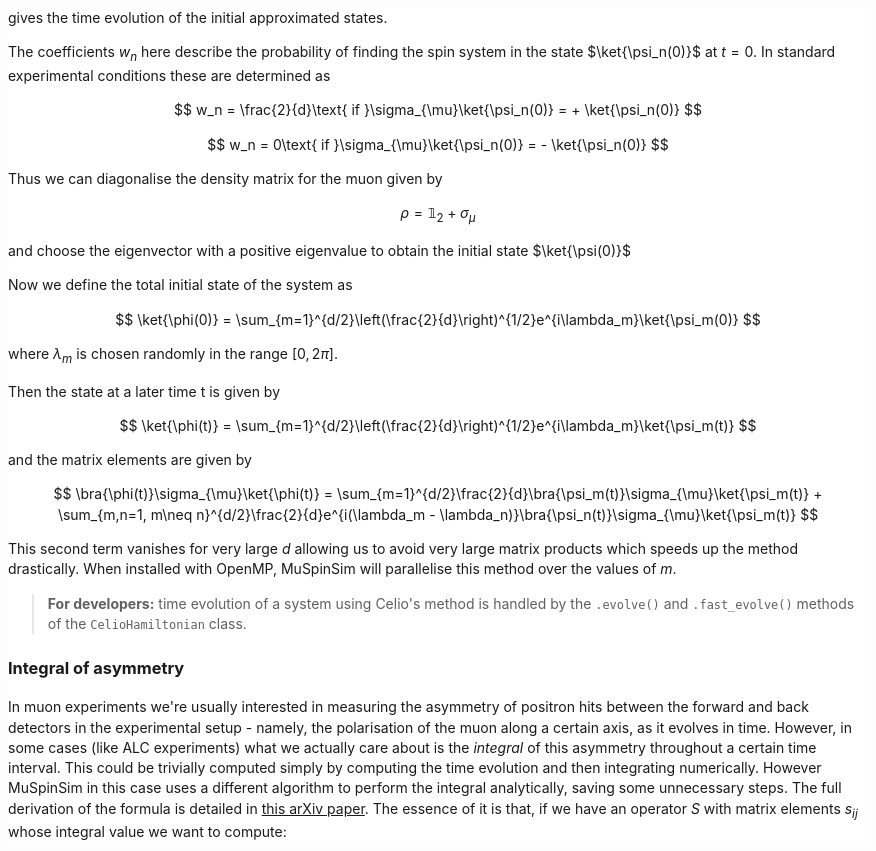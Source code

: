 gives the time evolution of the initial approximated states.

The coefficients $w_n$ here describe the probability of finding the spin system in the state $\ket{\psi_n(0)}$ at $t = 0$. In standard experimental conditions these are determined as

$$
w_n = \frac{2}{d}\text{  if  }\sigma_{\mu}\ket{\psi_n(0)} = + \ket{\psi_n(0)} 
$$

$$
w_n = 0\text{  if  }\sigma_{\mu}\ket{\psi_n(0)} = - \ket{\psi_n(0)} 
$$

Thus we can diagonalise the density matrix for the muon given by

$$
\rho = \mathbb{1}_2 + \sigma_{\mu}
$$

and choose the eigenvector with a positive eigenvalue to obtain the initial state $\ket{\psi(0)}$

Now we define the total initial state of the system as

$$
\ket{\phi(0)} = \sum_{m=1}^{d/2}\left(\frac{2}{d}\right)^{1/2}e^{i\lambda_m}\ket{\psi_m(0)}
$$

where $\lambda_m$ is chosen randomly in the range $[0, 2\pi]$.

Then the state at a later time t is given by

$$
\ket{\phi(t)} = \sum_{m=1}^{d/2}\left(\frac{2}{d}\right)^{1/2}e^{i\lambda_m}\ket{\psi_m(t)}
$$

and the matrix elements are given by

$$
\bra{\phi(t)}\sigma_{\mu}\ket{\phi(t)} = \sum_{m=1}^{d/2}\frac{2}{d}\bra{\psi_m(t)}\sigma_{\mu}\ket{\psi_m(t)} + \sum_{m,n=1, m\neq n}^{d/2}\frac{2}{d}e^{i(\lambda_m - \lambda_n)}\bra{\psi_n(t)}\sigma_{\mu}\ket{\psi_m(t)}
$$

This second term vanishes for very large $d$ allowing us to avoid very large matrix products which speeds up the method drastically. When installed with OpenMP, MuSpinSim will parallelise this method over the values of $m$.


> **For developers:** time evolution of a system using Celio's method is handled by the `.evolve()` and `.fast_evolve()` methods of the `CelioHamiltonian` class.

### Integral of asymmetry
In muon experiments we're usually interested in measuring the asymmetry of positron hits between the forward and back detectors in the experimental setup - namely, the polarisation of the muon along a certain axis, as it evolves in time. However, in some cases (like ALC experiments) what we actually care about is the *integral* of this asymmetry throughout a certain time interval. This could be trivially computed simply by computing the time evolution and then integrating numerically. However MuSpinSim in this case uses a different algorithm to perform the integral analytically, saving some unnecessary steps. The full derivation of the formula is detailed in [this arXiv paper](https://arxiv.org/abs/1704.02785). The essence of it is that, if we have an operator $S$ with matrix elements $s_{ij}$ whose integral value we want to compute:
